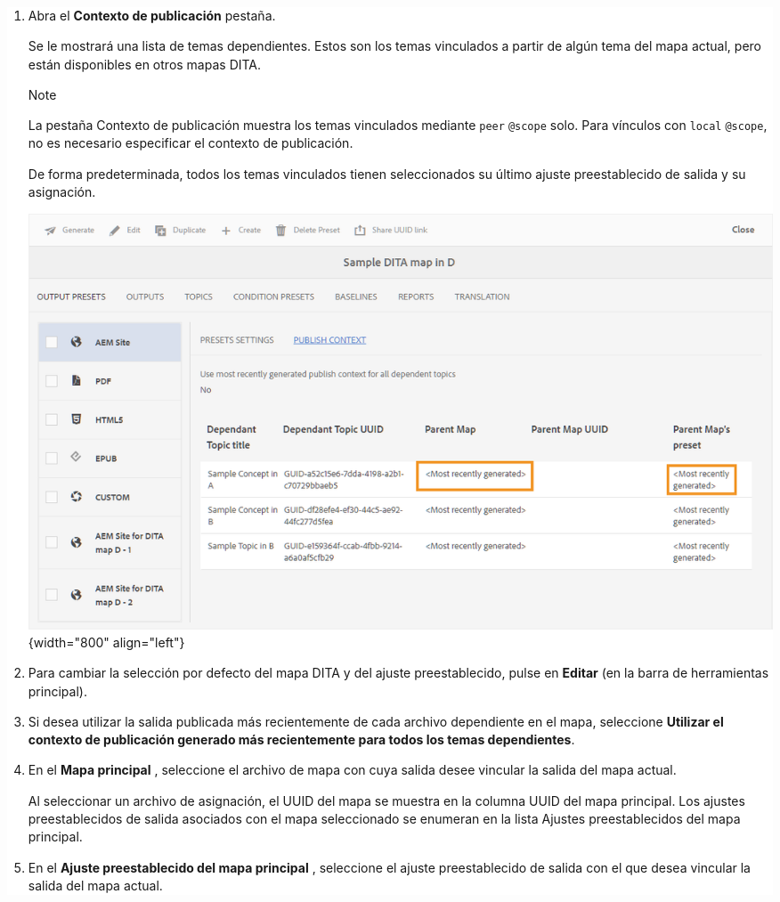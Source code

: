 1. Abra el **Contexto de publicación** pestaña.

   Se le mostrará una lista de temas dependientes. Estos son los temas vinculados a partir de algún tema del mapa actual, pero están disponibles en otros mapas DITA.

   >[!NOTE]
   >
   > La pestaña Contexto de publicación muestra los temas vinculados mediante `peer` `@scope` solo. Para vínculos con `local` `@scope`, no es necesario especificar el contexto de publicación.

   De forma predeterminada, todos los temas vinculados tienen seleccionados su último ajuste preestablecido de salida y su asignación.

   ![](images/default-publish-context.png){width="800" align="left"}

1. Para cambiar la selección por defecto del mapa DITA y del ajuste preestablecido, pulse en **Editar** \(en la barra de herramientas principal\).

1. Si desea utilizar la salida publicada más recientemente de cada archivo dependiente en el mapa, seleccione **Utilizar el contexto de publicación generado más recientemente para todos los temas dependientes**.

1. En el **Mapa principal** , seleccione el archivo de mapa con cuya salida desee vincular la salida del mapa actual.

   Al seleccionar un archivo de asignación, el UUID del mapa se muestra en la columna UUID del mapa principal. Los ajustes preestablecidos de salida asociados con el mapa seleccionado se enumeran en la lista Ajustes preestablecidos del mapa principal.

1. En el **Ajuste preestablecido del mapa principal** , seleccione el ajuste preestablecido de salida con el que desea vincular la salida del mapa actual.
